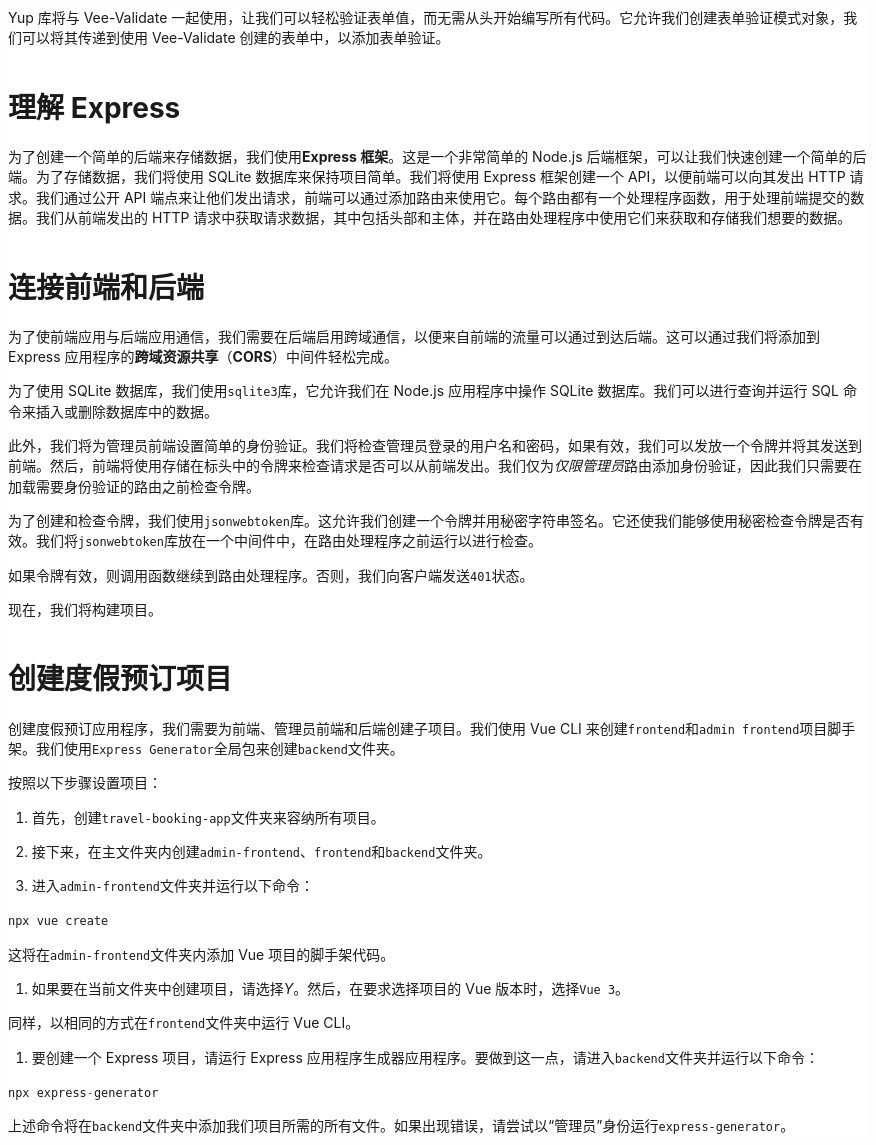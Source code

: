 Yup 库将与 Vee-Validate 一起使用，让我们可以轻松验证表单值，而无需从头开始编写所有代码。它允许我们创建表单验证模式对象，我们可以将其传递到使用 Vee-Validate 创建的表单中，以添加表单验证。

# 理解 Express

为了创建一个简单的后端来存储数据，我们使用**Express 框架**。这是一个非常简单的 Node.js 后端框架，可以让我们快速创建一个简单的后端。为了存储数据，我们将使用 SQLite 数据库来保持项目简单。我们将使用 Express 框架创建一个 API，以便前端可以向其发出 HTTP 请求。我们通过公开 API 端点来让他们发出请求，前端可以通过添加路由来使用它。每个路由都有一个处理程序函数，用于处理前端提交的数据。我们从前端发出的 HTTP 请求中获取请求数据，其中包括头部和主体，并在路由处理程序中使用它们来获取和存储我们想要的数据。

# 连接前端和后端

为了使前端应用与后端应用通信，我们需要在后端启用跨域通信，以便来自前端的流量可以通过到达后端。这可以通过我们将添加到 Express 应用程序的**跨域资源共享**（**CORS**）中间件轻松完成。

为了使用 SQLite 数据库，我们使用`sqlite3`库，它允许我们在 Node.js 应用程序中操作 SQLite 数据库。我们可以进行查询并运行 SQL 命令来插入或删除数据库中的数据。

此外，我们将为管理员前端设置简单的身份验证。我们将检查管理员登录的用户名和密码，如果有效，我们可以发放一个令牌并将其发送到前端。然后，前端将使用存储在标头中的令牌来检查请求是否可以从前端发出。我们仅为*仅限管理员*路由添加身份验证，因此我们只需要在加载需要身份验证的路由之前检查令牌。

为了创建和检查令牌，我们使用`jsonwebtoken`库。这允许我们创建一个令牌并用秘密字符串签名。它还使我们能够使用秘密检查令牌是否有效。我们将`jsonwebtoken`库放在一个中间件中，在路由处理程序之前运行以进行检查。

如果令牌有效，则调用函数继续到路由处理程序。否则，我们向客户端发送`401`状态。

现在，我们将构建项目。

# 创建度假预订项目

创建度假预订应用程序，我们需要为前端、管理员前端和后端创建子项目。我们使用 Vue CLI 来创建`frontend`和`admin frontend`项目脚手架。我们使用`Express Generator`全局包来创建`backend`文件夹。

按照以下步骤设置项目：

1.  首先，创建`travel-booking-app`文件夹来容纳所有项目。

1.  接下来，在主文件夹内创建`admin-frontend`、`frontend`和`backend`文件夹。

1.  进入`admin-frontend`文件夹并运行以下命令：

```js
npx vue create
```

这将在`admin-frontend`文件夹内添加 Vue 项目的脚手架代码。

1.  如果要在当前文件夹中创建项目，请选择*Y*。然后，在要求选择项目的 Vue 版本时，选择`Vue 3`。

同样，以相同的方式在`frontend`文件夹中运行 Vue CLI。

1.  要创建一个 Express 项目，请运行 Express 应用程序生成器应用程序。要做到这一点，请进入`backend`文件夹并运行以下命令：

```js
npx express-generator
```

上述命令将在`backend`文件夹中添加我们项目所需的所有文件。如果出现错误，请尝试以“管理员”身份运行`express-generator`。

